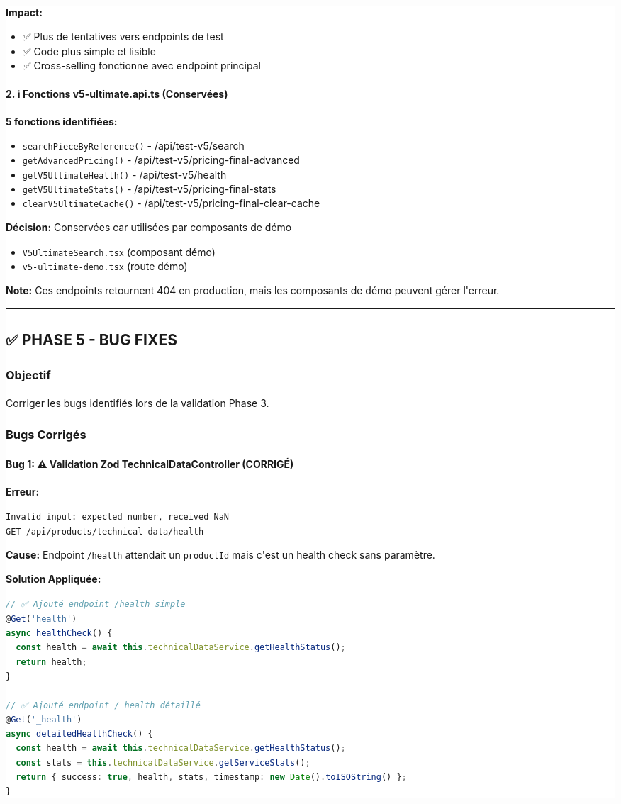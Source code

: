 **Impact:**
- ✅ Plus de tentatives vers endpoints de test
- ✅ Code plus simple et lisible
- ✅ Cross-selling fonctionne avec endpoint principal

#### 2. ℹ️ Fonctions v5-ultimate.api.ts (Conservées)

**5 fonctions identifiées:**
- `searchPieceByReference()` - /api/test-v5/search
- `getAdvancedPricing()` - /api/test-v5/pricing-final-advanced
- `getV5UltimateHealth()` - /api/test-v5/health
- `getV5UltimateStats()` - /api/test-v5/pricing-final-stats
- `clearV5UltimateCache()` - /api/test-v5/pricing-final-clear-cache

**Décision:** Conservées car utilisées par composants de démo
- `V5UltimateSearch.tsx` (composant démo)
- `v5-ultimate-demo.tsx` (route démo)

**Note:** Ces endpoints retournent 404 en production, mais les composants de démo peuvent gérer l'erreur.

---

## ✅ PHASE 5 - BUG FIXES

### Objectif
Corriger les bugs identifiés lors de la validation Phase 3.

### Bugs Corrigés

#### Bug 1: ⚠️ Validation Zod TechnicalDataController (CORRIGÉ)

**Erreur:**
```
Invalid input: expected number, received NaN
GET /api/products/technical-data/health
```

**Cause:**
Endpoint `/health` attendait un `productId` mais c'est un health check sans paramètre.

**Solution Appliquée:**
```typescript
// ✅ Ajouté endpoint /health simple
@Get('health')
async healthCheck() {
  const health = await this.technicalDataService.getHealthStatus();
  return health;
}

// ✅ Ajouté endpoint /_health détaillé
@Get('_health')
async detailedHealthCheck() {
  const health = await this.technicalDataService.getHealthStatus();
  const stats = this.technicalDataService.getServiceStats();
  return { success: true, health, stats, timestamp: new Date().toISOString() };
}
```
